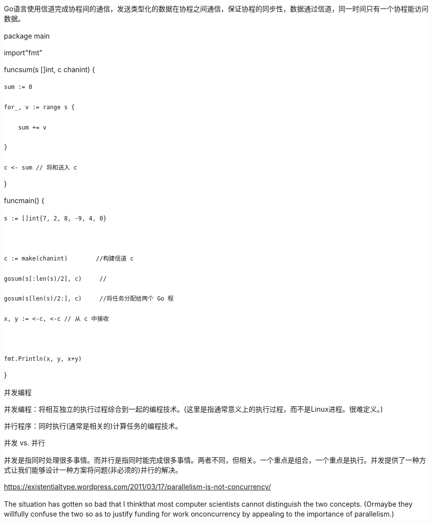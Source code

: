 Go语言使用信道完成协程间的通信，发送类型化的数据在协程之间通信，保证协程的同步性，数据通过信道，同一时间只有一个协程能访问数据。

package main

 

import"fmt"

 

funcsum(s []int, c chanint) {

    sum := 0

    for_, v := range s {

        sum += v

    }

    c <- sum // 将和送入 c

}

 

funcmain() {

    s := []int{7, 2, 8, -9, 4, 0}

 

    c := make(chanint)        //构建信道 c

    gosum(s[:len(s)/2], c)     //

    gosum(s[len(s)/2:], c)     //将任务分配给两个 Go 程

    x, y := <-c, <-c // 从 c 中接收

 

    fmt.Println(x, y, x+y)

}

 

 

 

并发编程

并发编程：将相互独立的执行过程综合到一起的编程技术。(这里是指通常意义上的执行过程，而不是Linux进程。很难定义。)

并行程序：同时执行(通常是相关的)计算任务的编程技术。

 

并发 vs. 并行

并发是指同时处理很多事情。而并行是指同时能完成很多事情。两者不同，但相关。一个重点是组合，一个重点是执行。并发提供了一种方式让我们能够设计一种方案将问题(非必须的)并行的解决。

https://existentialtype.wordpress.com/2011/03/17/parallelism-is-not-concurrency/

The situation has gotten so bad that I thinkthat most computer scientists cannot distinguish the two concepts.  (Ormaybe they willfully confuse the two so as to justify funding for work onconcurrency by appealing to the importance of parallelism.)
